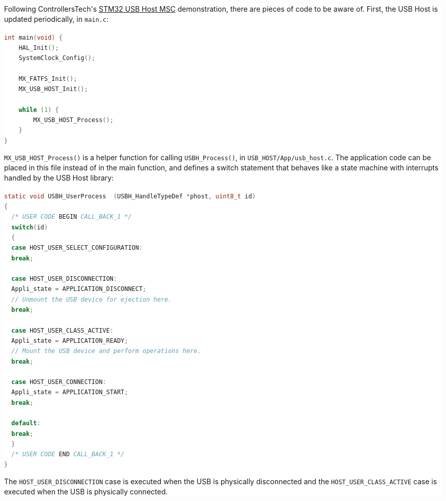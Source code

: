 Following ControllersTech's [STM32 USB Host MSC](https://controllerstech.com/stm32-usb-host-msc/) demonstration, there are pieces of code to be aware of. First, the USB Host is updated periodically, in `main.c`:

```C
int main(void) {
    HAL_Init();
    SystemClock_Config();

    MX_FATFS_Init();
    MX_USB_HOST_Init();

    while (1) {
        MX_USB_HOST_Process();
    }
}
```

`MX_USB_HOST_Process()` is a helper function for calling `USBH_Process()`, in `USB_HOST/App/usb_host.c`. The application code can be placed in this file instead of in the main function, and defines a switch statement that behaves like a state machine with interrupts handled by the USB Host library:

```C
static void USBH_UserProcess  (USBH_HandleTypeDef *phost, uint8_t id)
{
  /* USER CODE BEGIN CALL_BACK_1 */
  switch(id)
  {
  case HOST_USER_SELECT_CONFIGURATION:
  break;

  case HOST_USER_DISCONNECTION:
  Appli_state = APPLICATION_DISCONNECT;
  // Unmount the USB device for ejection here.
  break;

  case HOST_USER_CLASS_ACTIVE:
  Appli_state = APPLICATION_READY;
  // Mount the USB device and perform operations here.
  break;

  case HOST_USER_CONNECTION:
  Appli_state = APPLICATION_START;
  break;

  default:
  break;
  }
  /* USER CODE END CALL_BACK_1 */
}
```

The `HOST_USER_DISCONNECTION` case is executed when the USB is physically disconnected and the `HOST_USER_CLASS_ACTIVE` case is executed when the USB is physically connected.
